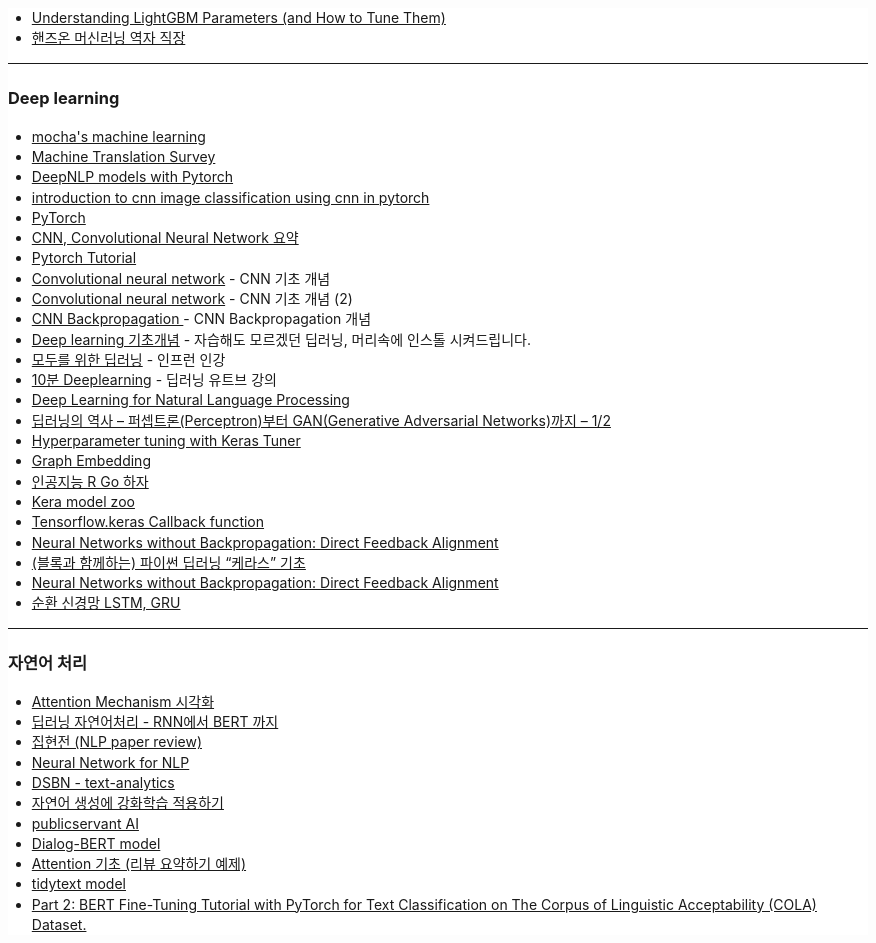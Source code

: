 * <a href = "https://neptune.ai/blog/lightgbm-parameters-guide">Understanding LightGBM Parameters (and How to Tune Them)</a>
* <a href = "https://www.youtube.com/playlist?list=PLJN246lAkhQjX3LOdLVnfdFaCbGouEBeb&app=desktop"> 핸즈온 머신러닝 역자 직장</a>
---

### Deep learning 
 * <a href = "https://ysbsb.github.io/"> mocha's machine learning </a>
* <a href = "https://www.youtube.com/watch?app=desktop&fbclid=IwAR2SVfhCA8_JOFgS8rdrqOfuL5ebCcReZF-IbGAbEEVeb2qzYeRAcJYneUA&v=KQfvEg-fGMw&feature=youtu.be"> Machine Translation Survey </a>
* <a href = "https://github.com/DSKSD/DeepNLP-models-Pytorch"> DeepNLP models with Pytorch </a>
* <a href = "https://medium.com/swlh/introduction-to-cnn-image-classification-using-cnn-in-pytorch-11eefae6d83c"> introduction to cnn image classification using cnn in pytorch </a>
* <a href = "https://github.com/gyunggyung/PyTorch"> PyTorch </a>
* <a href = "http://taewan.kim/post/cnn/"> CNN, Convolutional Neural Network 요약 </a>
* <a href= "https://github.com/yunjey/pytorch-tutorial"> Pytorch Tutorial
* <a href="https://je-d.tistory.com/entry/%ED%95%A9%EC%84%B1%EA%B3%B1-%EC%8B%A0%EA%B2%BD%EB%A7%9DCNN">Convolutional neural network</a> - CNN 기초 개념
* <a href="https://excelsior-cjh.tistory.com/79">Convolutional neural network</a> - CNN 기초 개념 (2) 
* <a href="https://excelsior-cjh.tistory.com/79">CNN Backpropagation </a> - CNN Backpropagation 개념
* <a href="https://www.slideshare.net/yongho/ss-79607172">Deep learning 기초개념</a> - 자습해도 모르겠던 딥러닝, 머리속에 인스톨 시켜드립니다. 
* <a href="https://www.inflearn.com/course/%EA%B8%B0%EB%B3%B8%EC%A0%81%EC%9D%B8-%EB%A8%B8%EC%8B%A0%EB%9F%AC%EB%8B%9D-%EB%94%A5%EB%9F%AC%EB%8B%9D-%EA%B0%95%EC%A2%8C">모두를 위한 딥러닝</a> - 인프런 인강
* <a href="https://www.youtube.com/playlist?list=PL6ip5tgLI7PcStXTz8CRMhNWmT8M0dAWO">10분 Deeplearning</a> - 딥러닝 유트브 강의
* <a href= "https://www.slideshare.net/wonjoonyoo/ss-188835227">Deep Learning for Natural Language Processing</a>
* <a href="http://solarisailab.com/archives/1206"> 딥러닝의 역사 – 퍼셉트론(Perceptron)부터 GAN(Generative Adversarial Networks)까지 – 1/2 </a>
* <a href="https://blog.tensorflow.org/2020/01/hyperparameter-tuning-with-keras-tuner.html?fbclid=IwAR1wvcmG5ChTRlP8k0WzJCmvIXTw8yEa1hE8Z4lobZZdwyH4LPZPwMjQ9Lc"> Hyperparameter tuning with Keras Tuner </a>
* <a href="https://towardsdatascience.com/graph-embeddings-the-summary-cc6075aba007"> Graph Embedding </a>
* <a href= "https://www.inflearn.com/course/Python-R-go/dashboard"> 인공지능 R Go 하자 </a>
* <a href= "https://modelzoo.co/framework/keras"> Kera model zoo </a>  
* <a href = "https://3months.tistory.com/424"> Tensorflow.keras Callback function</a> 
* <a href = "https://medium.com/blog-rilut/neural-networks-without-backpropagation-direct-feedback-alignment-30d5d4848f5"> Neural Networks without Backpropagation: Direct Feedback Alignment </a> 
* <a href = "https://tykimos.github.io/lecture/"> (블록과 함께하는) 파이썬 딥러닝 “케라스” 기초 </a>
* <a href = "https://medium.com/blog-rilut/neural-networks-without-backpropagation-direct-feedback-alignment-30d5d4848f5"> Neural Networks without Backpropagation: Direct Feedback Alignment </a> 
* <a href = "https://excelsior-cjh.tistory.com/185?category=940400">  순환 신경망 LSTM, GRU </a>
---

### 자연어 처리
* <a href = "http://docs.likejazz.com/attention/"> Attention Mechanism 시각화 </a>
* <a href = "https://www.slideshare.net/deepseaswjh/rnn-bert"> 딥러닝 자연어처리 - RNN에서 BERT 까지 </a>
* <a href = "https://github.com/jiphyeonjeon/nlp-review"> 집현전 (NLP paper review) </a>
* <a href = "http://phontron.com/class/nn4nlp2021/schedule.html?fbclid=IwAR09Gl7e0jFL8sv_uIjdOXIERFTZTm5OlISUI8zSCc1XCdrb4DgAyQQxAk4"> Neural Network for NLP </a>
* <a href = "https://github.com/pilsung-kang/Text-Analytics"> DSBN - text-analytics </a>
* <a href = "https://kh-kim.gitbook.io/natural-language-processing-with-pytorch/00-cover-11/04-characteristic"> 자연어 생성에 강화학습 적용하기 </a>
* <a href = "https://github.com/kimwoonggon/publicservant_AI"> publicservant AI </a>
* <a href = "https://tv.naver.com/v/11212753"> Dialog-BERT model </a>
* <a href = "https://inuplace.tistory.com/581"> Attention 기초 (리뷰 요약하기 예제) </a>
* <a href = "https://github.com/juliasilge/tidytext"> tidytext model </a>
* <a href = "https://medium.com/@aniruddha.choudhury94/part-2-bert-fine-tuning-tutorial-with-pytorch-for-text-classification-on-the-corpus-of-linguistic-18057ce330e1"> Part 2: BERT Fine-Tuning Tutorial with PyTorch for Text Classification on The Corpus of Linguistic Acceptability (COLA) Dataset. </a>